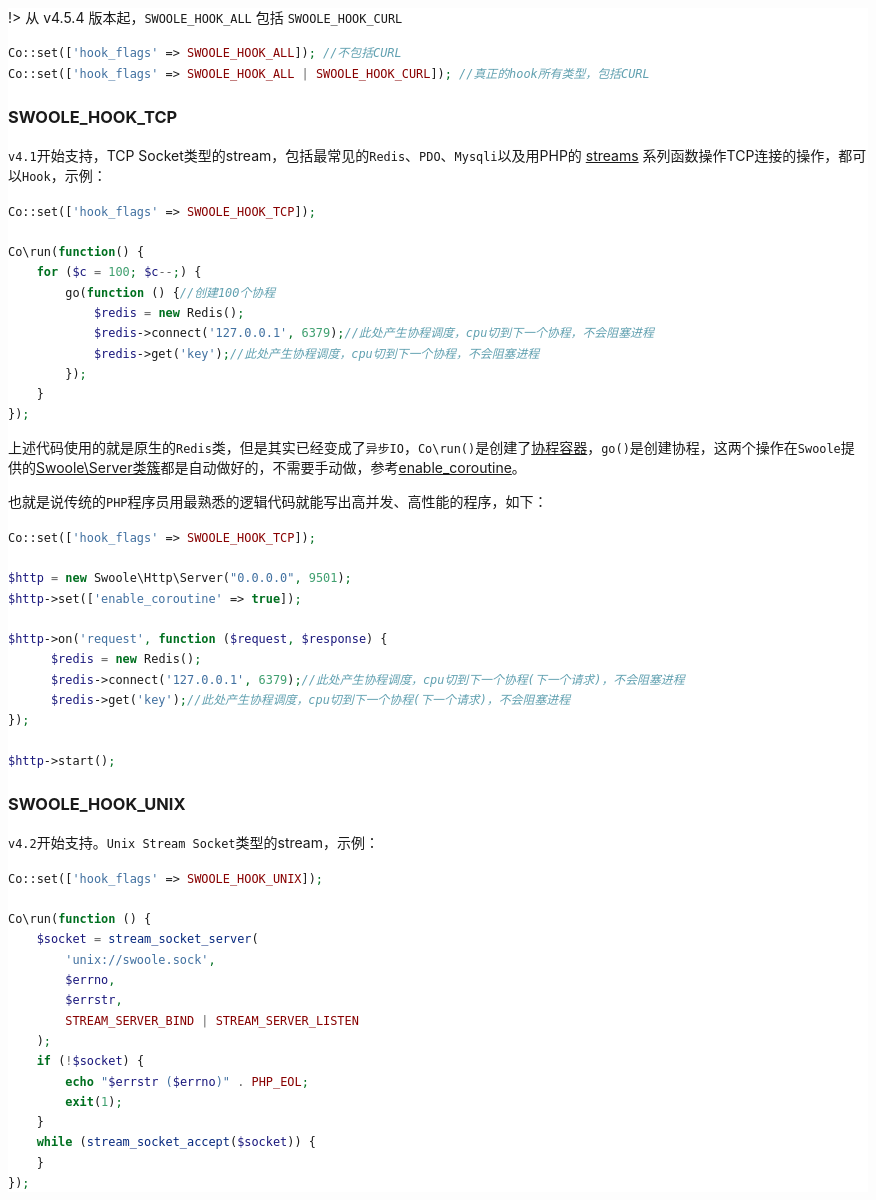 !> 从 v4.5.4 版本起，`SWOOLE_HOOK_ALL` 包括 `SWOOLE_HOOK_CURL`

```php
Co::set(['hook_flags' => SWOOLE_HOOK_ALL]); //不包括CURL
Co::set(['hook_flags' => SWOOLE_HOOK_ALL | SWOOLE_HOOK_CURL]); //真正的hook所有类型，包括CURL
```

### SWOOLE_HOOK_TCP

`v4.1`开始支持，TCP Socket类型的stream，包括最常见的`Redis`、`PDO`、`Mysqli`以及用PHP的 [streams](https://www.php.net/streams) 系列函数操作TCP连接的操作，都可以`Hook`，示例：

```php
Co::set(['hook_flags' => SWOOLE_HOOK_TCP]);

Co\run(function() {
    for ($c = 100; $c--;) {
        go(function () {//创建100个协程
            $redis = new Redis();
            $redis->connect('127.0.0.1', 6379);//此处产生协程调度，cpu切到下一个协程，不会阻塞进程
            $redis->get('key');//此处产生协程调度，cpu切到下一个协程，不会阻塞进程
        });
    }
});
```

上述代码使用的就是原生的`Redis`类，但是其实已经变成了`异步IO`，`Co\run()`是创建了[协程容器](/coroutine/scheduler)，`go()`是创建协程，这两个操作在`Swoole`提供的[Swoole\Server类簇](/server/init)都是自动做好的，不需要手动做，参考[enable_coroutine](/server/setting?id=enable_coroutine)。

也就是说传统的`PHP`程序员用最熟悉的逻辑代码就能写出高并发、高性能的程序，如下：

```php
Co::set(['hook_flags' => SWOOLE_HOOK_TCP]);

$http = new Swoole\Http\Server("0.0.0.0", 9501);
$http->set(['enable_coroutine' => true]);

$http->on('request', function ($request, $response) {
      $redis = new Redis();
      $redis->connect('127.0.0.1', 6379);//此处产生协程调度，cpu切到下一个协程(下一个请求)，不会阻塞进程
      $redis->get('key');//此处产生协程调度，cpu切到下一个协程(下一个请求)，不会阻塞进程
});

$http->start();
```

### SWOOLE_HOOK_UNIX

`v4.2`开始支持。`Unix Stream Socket`类型的stream，示例：

```php
Co::set(['hook_flags' => SWOOLE_HOOK_UNIX]);

Co\run(function () {
    $socket = stream_socket_server(
        'unix://swoole.sock',
        $errno,
        $errstr,
        STREAM_SERVER_BIND | STREAM_SERVER_LISTEN
    );
    if (!$socket) {
        echo "$errstr ($errno)" . PHP_EOL;
        exit(1);
    }
    while (stream_socket_accept($socket)) {
    }
});
```